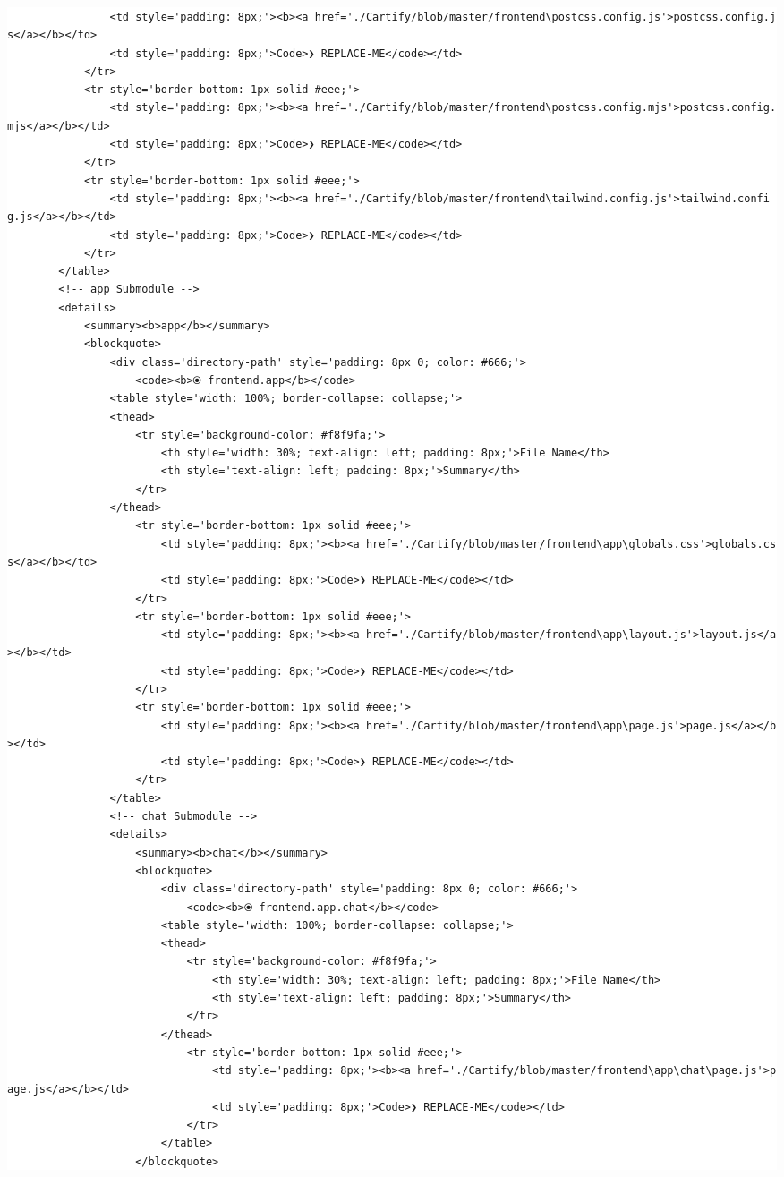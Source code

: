 					<td style='padding: 8px;'><b><a href='./Cartify/blob/master/frontend\postcss.config.js'>postcss.config.js</a></b></td>
					<td style='padding: 8px;'>Code>❯ REPLACE-ME</code></td>
				</tr>
				<tr style='border-bottom: 1px solid #eee;'>
					<td style='padding: 8px;'><b><a href='./Cartify/blob/master/frontend\postcss.config.mjs'>postcss.config.mjs</a></b></td>
					<td style='padding: 8px;'>Code>❯ REPLACE-ME</code></td>
				</tr>
				<tr style='border-bottom: 1px solid #eee;'>
					<td style='padding: 8px;'><b><a href='./Cartify/blob/master/frontend\tailwind.config.js'>tailwind.config.js</a></b></td>
					<td style='padding: 8px;'>Code>❯ REPLACE-ME</code></td>
				</tr>
			</table>
			<!-- app Submodule -->
			<details>
				<summary><b>app</b></summary>
				<blockquote>
					<div class='directory-path' style='padding: 8px 0; color: #666;'>
						<code><b>⦿ frontend.app</b></code>
					<table style='width: 100%; border-collapse: collapse;'>
					<thead>
						<tr style='background-color: #f8f9fa;'>
							<th style='width: 30%; text-align: left; padding: 8px;'>File Name</th>
							<th style='text-align: left; padding: 8px;'>Summary</th>
						</tr>
					</thead>
						<tr style='border-bottom: 1px solid #eee;'>
							<td style='padding: 8px;'><b><a href='./Cartify/blob/master/frontend\app\globals.css'>globals.css</a></b></td>
							<td style='padding: 8px;'>Code>❯ REPLACE-ME</code></td>
						</tr>
						<tr style='border-bottom: 1px solid #eee;'>
							<td style='padding: 8px;'><b><a href='./Cartify/blob/master/frontend\app\layout.js'>layout.js</a></b></td>
							<td style='padding: 8px;'>Code>❯ REPLACE-ME</code></td>
						</tr>
						<tr style='border-bottom: 1px solid #eee;'>
							<td style='padding: 8px;'><b><a href='./Cartify/blob/master/frontend\app\page.js'>page.js</a></b></td>
							<td style='padding: 8px;'>Code>❯ REPLACE-ME</code></td>
						</tr>
					</table>
					<!-- chat Submodule -->
					<details>
						<summary><b>chat</b></summary>
						<blockquote>
							<div class='directory-path' style='padding: 8px 0; color: #666;'>
								<code><b>⦿ frontend.app.chat</b></code>
							<table style='width: 100%; border-collapse: collapse;'>
							<thead>
								<tr style='background-color: #f8f9fa;'>
									<th style='width: 30%; text-align: left; padding: 8px;'>File Name</th>
									<th style='text-align: left; padding: 8px;'>Summary</th>
								</tr>
							</thead>
								<tr style='border-bottom: 1px solid #eee;'>
									<td style='padding: 8px;'><b><a href='./Cartify/blob/master/frontend\app\chat\page.js'>page.js</a></b></td>
									<td style='padding: 8px;'>Code>❯ REPLACE-ME</code></td>
								</tr>
							</table>
						</blockquote>